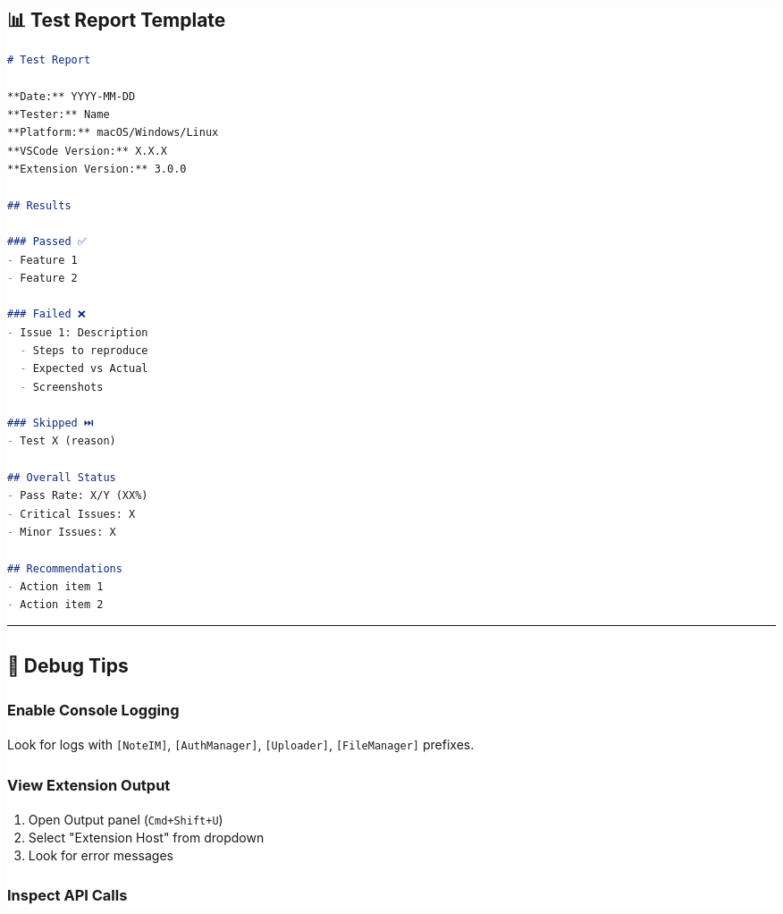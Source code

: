 ## 📊 Test Report Template

```markdown
# Test Report

**Date:** YYYY-MM-DD
**Tester:** Name
**Platform:** macOS/Windows/Linux
**VSCode Version:** X.X.X
**Extension Version:** 3.0.0

## Results

### Passed ✅
- Feature 1
- Feature 2

### Failed ❌
- Issue 1: Description
  - Steps to reproduce
  - Expected vs Actual
  - Screenshots

### Skipped ⏭️
- Test X (reason)

## Overall Status
- Pass Rate: X/Y (XX%)
- Critical Issues: X
- Minor Issues: X

## Recommendations
- Action item 1
- Action item 2
```

---

## 🔧 Debug Tips

### Enable Console Logging

Look for logs with `[NoteIM]`, `[AuthManager]`, `[Uploader]`, `[FileManager]` prefixes.

### View Extension Output

1. Open Output panel (`Cmd+Shift+U`)
2. Select "Extension Host" from dropdown
3. Look for error messages

### Inspect API Calls
